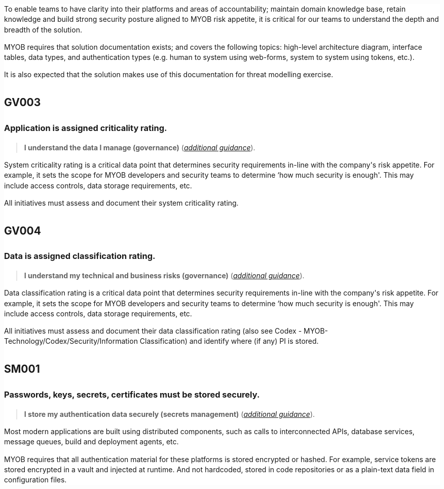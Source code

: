 To enable teams to have clarity into their platforms and areas of accountability; maintain domain knowledge base, retain knowledge and build strong security posture aligned to MYOB risk appetite, it is critical for our teams to understand the depth and breadth of the solution.

MYOB requires that solution documentation exists; and covers the following topics: high-level architecture diagram, interface tables, data types, and authentication types (e.g. human to system using web-forms, system to system using tokens, etc.).

It is also expected that the solution makes use of this documentation for threat modelling exercise.

## GV003
### Application is assigned criticality rating.
> **I understand the data I manage (governance)** (_[additional guidance](https://myobconfluence.atlassian.net/wiki/spaces/security/pages/8903622866/Security+Low+Bar+Security+Maturity+Assessment#Application-is-assigned-criticality-rating.)_).

System criticality rating is a critical data point that determines security requirements in-line with the company's risk appetite. For example, it sets the scope for MYOB developers and security teams to determine ‘how much security is enough'. This may include access controls, data storage requirements, etc.

All initiatives must assess and document their system criticality rating.

## GV004
### Data is assigned classification rating.
> **I understand my technical and business risks (governance)** (_[additional guidance](https://myobconfluence.atlassian.net/wiki/spaces/security/pages/8903622866/Security+Low+Bar+Security+Maturity+Assessment#Data-is-assigned-classification-rating.)_).

Data classification rating is a critical data point that determines security requirements in-line with the company's risk appetite. For example, it sets the scope for MYOB developers and security teams to determine ‘how much security is enough'. This may include access controls, data storage requirements, etc.

All initiatives must assess and document their data classification rating (also see Codex - MYOB-Technology/Codex/Security/Information Classification) and identify where (if any) PI is stored.

## SM001
### Passwords, keys, secrets, certificates must be stored securely.
> **I store my authentication data securely (secrets management)** (_[additional guidance](https://myobconfluence.atlassian.net/wiki/spaces/security/pages/8903622866/Security+Low+Bar+Security+Maturity+Assessment#Passwords%2C-keys%2C-secrets%2C-certificates-must-be-stored-securely.)_).

Most modern applications are built using distributed components, such as calls to interconnected APIs, database services, message queues, build and deployment agents, etc.

MYOB requires that all authentication material for these platforms is stored encrypted or hashed. For example, service tokens are stored encrypted in a vault and injected at runtime. And not hardcoded, stored in code repositories or as a plain-text data field in configuration files.
